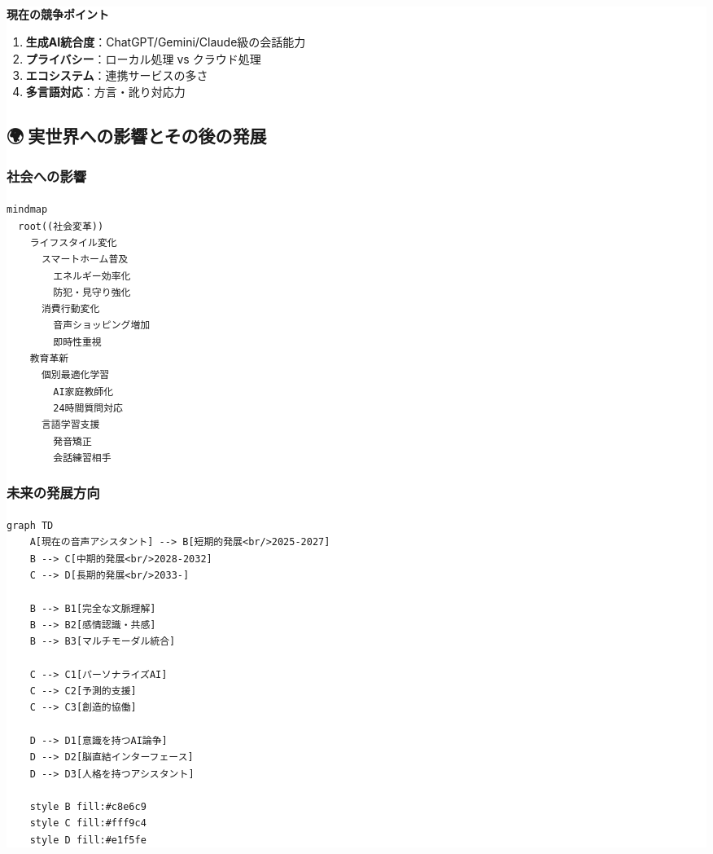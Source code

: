**現在の競争ポイント**
1. **生成AI統合度**：ChatGPT/Gemini/Claude級の会話能力
2. **プライバシー**：ローカル処理 vs クラウド処理
3. **エコシステム**：連携サービスの多さ
4. **多言語対応**：方言・訛り対応力

## 🌍 実世界への影響とその後の発展

### 社会への影響

```mermaid
mindmap
  root((社会変革))
    ライフスタイル変化
      スマートホーム普及
        エネルギー効率化
        防犯・見守り強化
      消費行動変化
        音声ショッピング増加
        即時性重視
    教育革新
      個別最適化学習
        AI家庭教師化
        24時間質問対応
      言語学習支援
        発音矯正
        会話練習相手
```

### 未来の発展方向

```mermaid
graph TD
    A[現在の音声アシスタント] --> B[短期的発展<br/>2025-2027]
    B --> C[中期的発展<br/>2028-2032]
    C --> D[長期的発展<br/>2033-]
    
    B --> B1[完全な文脈理解]
    B --> B2[感情認識・共感]
    B --> B3[マルチモーダル統合]
    
    C --> C1[パーソナライズAI]
    C --> C2[予測的支援]
    C --> C3[創造的協働]
    
    D --> D1[意識を持つAI論争]
    D --> D2[脳直結インターフェース]
    D --> D3[人格を持つアシスタント]
    
    style B fill:#c8e6c9
    style C fill:#fff9c4
    style D fill:#e1f5fe
```
